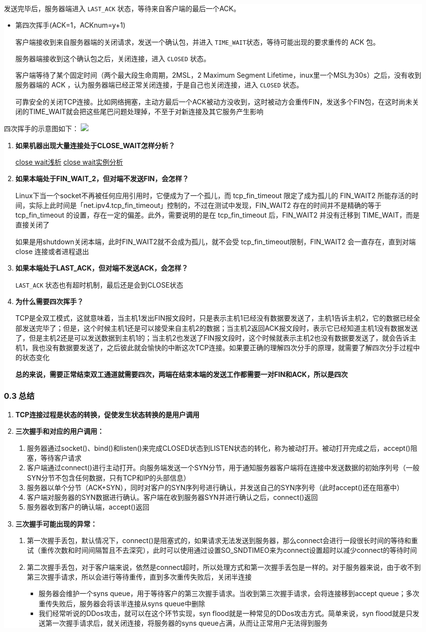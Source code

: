   发送完毕后，服务器端进入 `LAST_ACK` 状态，等待来自客户端的最后一个ACK。

- 第四次挥手(ACK=1，ACKnum=y+1)

  客户端接收到来自服务器端的关闭请求，发送一个确认包，并进入 `TIME_WAIT`状态，等待可能出现的要求重传的 ACK 包。

  服务器端接收到这个确认包之后，关闭连接，进入 `CLOSED` 状态。

  客户端等待了某个固定时间（两个最大段生命周期，2MSL，2 Maximum Segment Lifetime，inux里一个MSL为30s）之后，没有收到服务器端的 ACK ，认为服务器端已经正常关闭连接，于是自己也关闭连接，进入 `CLOSED` 状态。
  
  可靠安全的关闭TCP连接。比如网络拥塞，主动方最后一个ACK被动方没收到，这时被动方会重传FIN，发送多个FIN包，在这时尚未关闭的TIME_WAIT就会把这些尾巴问题处理掉，不至于对新连接及其它服务产生影响

四次挥手的示意图如下：
![](https://raw.githubusercontent.com/HIT-Alibaba/interview/master/img/tcp-connection-closed-four-way-handshake.png)

1. **如果机器出现大量连接处于CLOSE_WAIT怎样分析？**

   [close wait浅析](https://blog.huoding.com/2016/01/19/488)
   [close wait实例分析](https://mp.weixin.qq.com/s?__biz=MzI4MjA4ODU0Ng==&mid=402163560&idx=1&sn=5269044286ce1d142cca1b5fed3efab1&3rd=MzA3MDU4NTYzMw==&scene=6#rd)

2. **如果本端处于FIN_WAIT_2，但对端不发送FIN，会怎样？**

   Linux下当一个socket不再被任何应用引用时，它便成为了一个孤儿，而 tcp_fin_timeout 限定了成为孤儿的 FIN_WAIT2 所能存活的时间，实际上此时间是「net.ipv4.tcp_fin_timeout」控制的，不过在测试中发现，FIN_WAIT2 存在的时间并不是精确的等于 tcp_fin_timeout 的设置，存在一定的偏差。此外，需要说明的是在 tcp_fin_timeout 后，FIN_WAIT2 并没有迁移到 TIME_WAIT，而是直接关闭了

   如果是用shutdown关闭本端，此时FIN_WAIT2就不会成为孤儿，就不会受 tcp_fin_timeout限制，FIN_WAIT2 会一直存在，直到对端 close 连接或者进程退出

3. **如果本端处于LAST_ACK，但对端不发送ACK，会怎样？**

   `LAST_ACK` 状态也有超时机制，最后还是会到CLOSE状态

4. **为什么需要四次挥手？**

   TCP是全双工模式，这就意味着，当主机1发出FIN报文段时，只是表示主机1已经没有数据要发送了，主机1告诉主机2，它的数据已经全部发送完毕了；但是，这个时候主机1还是可以接受来自主机2的数据；当主机2返回ACK报文段时，表示它已经知道主机1没有数据发送了，但是主机2还是可以发送数据到主机1的；当主机2也发送了FIN报文段时，这个时候就表示主机2也没有数据要发送了，就会告诉主机1，我也没有数据要发送了，之后彼此就会愉快的中断这次TCP连接。如果要正确的理解四次分手的原理，就需要了解四次分手过程中的状态变化

   **总的来说，需要正常结束双工通道就需要四次，两端在结束本端的发送工作都需要一对FIN和ACK，所以是四次**
   
### 0.3 总结

1. **TCP连接过程是状态的转换，促使发生状态转换的是用户调用**

2. **三次握手和对应的用户调用：**
   1. 服务器通过socket()、bind()和listen()来完成CLOSED状态到LISTEN状态的转化，称为被动打开。被动打开完成之后，accept()阻塞，等待客户请求
   2. 客户端通过connect()进行主动打开。向服务端发送一个SYN分节，用于通知服务器客户端将在连接中发送数据的初始序列号（一般SYN分节不包含任何数据，只有TCP和IP的头部信息）
   3. 服务器以单个分节（ACK+SYN），同时对客户的SYN序列号进行确认，并发送自己的SYN序列号（此时accept()还在阻塞中）
   4. 客户端对服务器的SYN数据进行确认。客户端在收到服务器SYN并进行确认之后，connect()返回
   5. 服务器收到客户的确认端，accept()返回
   
3. **三次握手可能出现的异常：**
  
   1. 第一次握手丢包，默认情况下，connect()是阻塞式的，如果请求无法发送到服务器，那么connect会进行一段很长时间的等待和重试（重传次数和时间间隔暂且不去深究），此时可以使用通过设置SO_SNDTIMEO来为connect设置超时以减少connect的等待时间
   
   2. 第二次握手丢包，对于客户端来说，依然是connect超时，所以处理方式和第一次握手丢包是一样的。对于服务器来说，由于收不到第三次握手请求，所以会进行等待重传，直到多次重传失败后，关闭半连接
      - 服务器会维护一个syns queue，用于等待客户的第三次握手请求。当收到第三次握手请求，会将连接移到accept queue；多次重传失败后，服务器会将该半连接从syns queue中删除
      - 我们经常听说的DDos攻击，就可以在这个环节实现，syn flood就是一种常见的DDos攻击方式。简单来说，syn flood就是只发送第一次握手请求后，就关闭连接，将服务器的syns queue占满，从而让正常用户无法得到服务
      